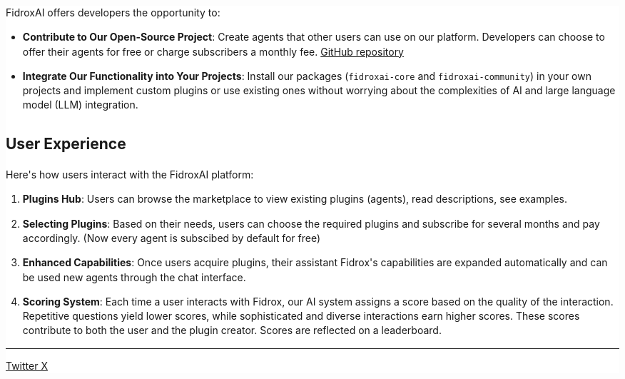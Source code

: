 
FidroxAI offers developers the opportunity to:

- **Contribute to Our Open-Source Project**: Create agents that other users can use on our platform. Developers can choose to offer their agents for free or charge subscribers a monthly fee. [GitHub repository](https://github.com/FidroxAI)

- **Integrate Our Functionality into Your Projects**: Install our packages (`fidroxai-core` and `fidroxai-community`) in your own projects and implement custom plugins or use existing ones without worrying about the complexities of AI and large language model (LLM) integration.



## User Experience

Here's how users interact with the FidroxAI platform:

1. **Plugins Hub**: Users can browse the marketplace to view existing plugins (agents), read descriptions, see examples.

2. **Selecting Plugins**: Based on their needs, users can choose the required plugins and subscribe for several months and pay accordingly. (Now every agent is subscibed by default for free)

3. **Enhanced Capabilities**: Once users acquire plugins, their assistant Fidrox's capabilities are expanded automatically and can be used new agents through the chat interface.

5. **Scoring System**: Each time a user interacts with Fidrox, our AI system assigns a score based on the quality of the interaction. Repetitive questions yield lower scores, while sophisticated and diverse interactions earn higher scores. These scores contribute to both the user and the plugin creator. Scores are reflected on a leaderboard.


---
[Twitter X](https://x.com/Fidrox_AI)  